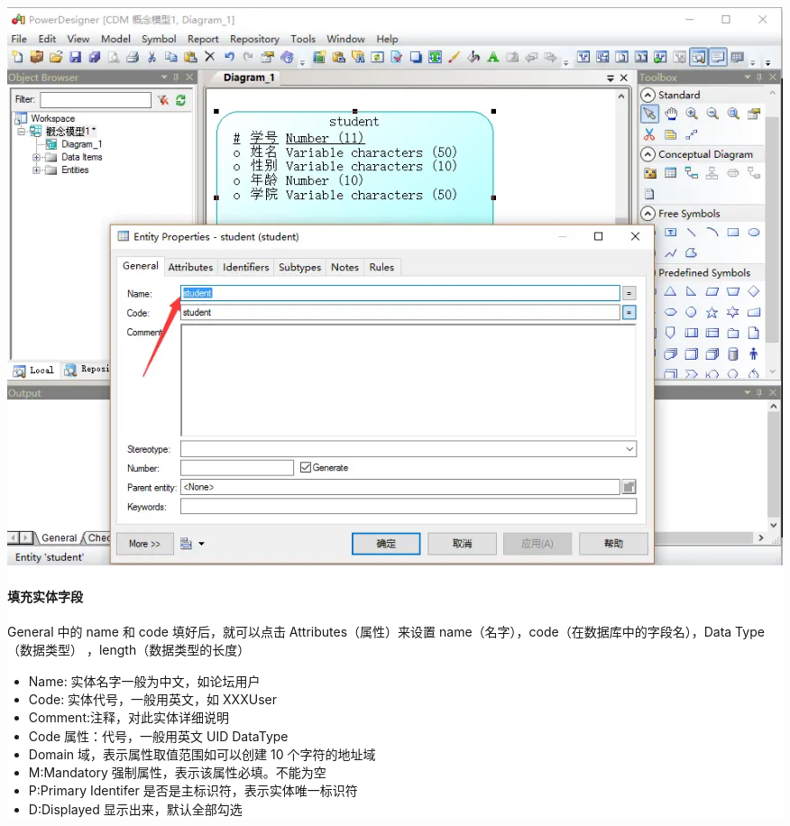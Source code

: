 ![PowerDesigner4](./images/PowerDesigner4.webp)

#### 填充实体字段
General 中的 name 和 code 填好后，就可以点击 Attributes（属性）来设置 name（名字），code（在数据库中的字段名），Data Type（数据类型） ，length（数据类型的长度）

* Name: 实体名字一般为中文，如论坛用户 
* Code: 实体代号，一般用英文，如 XXXUser 
* Comment:注释，对此实体详细说明 
* Code 属性：代号，一般用英文 UID DataType 
* Domain 域，表示属性取值范围如可以创建 10 个字符的地址域 
* M:Mandatory 强制属性，表示该属性必填。不能为空 
* P:Primary Identifer 是否是主标识符，表示实体唯一标识符 
* D:Displayed 显示出来，默认全部勾选
